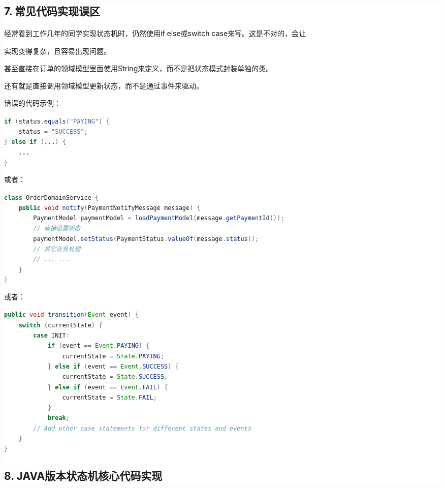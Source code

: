 ## 7. 常⻅代码实现误区

经常看到⼯作⼏年的同学实现状态机时，仍然使⽤if else或switch case来写。这是不对的，会让

实现变得复杂，且容易出现问题。

甚⾄直接在订单的领域模型⾥⾯使⽤String来定义，⽽不是把状态模式封装单独的类。

还有就是直接调用领域模型更新状态，而不是通过事件来驱动。

错误的代码示例：

```java
if (status.equals("PAYING") {
	status = "SUCCESS";
} else if (...) {
	...
}
```

或者：

```java
class OrderDomainService {
    public void notify(PaymentNotifyMessage message) {
        PaymentModel paymentModel = loadPaymentModel(message.getPaymentId());
        // 直接设置状态
        paymentModel.setStatus(PaymentStatus.valueOf(message.status));
        // 其它业务处理
        // ... ...
    }
}
```

或者：

```java
public void transition(Event event) {
    switch (currentState) {
        case INIT:
            if (event == Event.PAYING) {
                currentState = State.PAYING;
            } else if (event == Event.SUCCESS) {
                currentState = State.SUCCESS;
            } else if (event == Event.FAIL) {
                currentState = State.FAIL;
            }
            break;
        // Add other case statements for different states and events
    }
}
```





## 8. JAVA版本状态机核⼼代码实现
